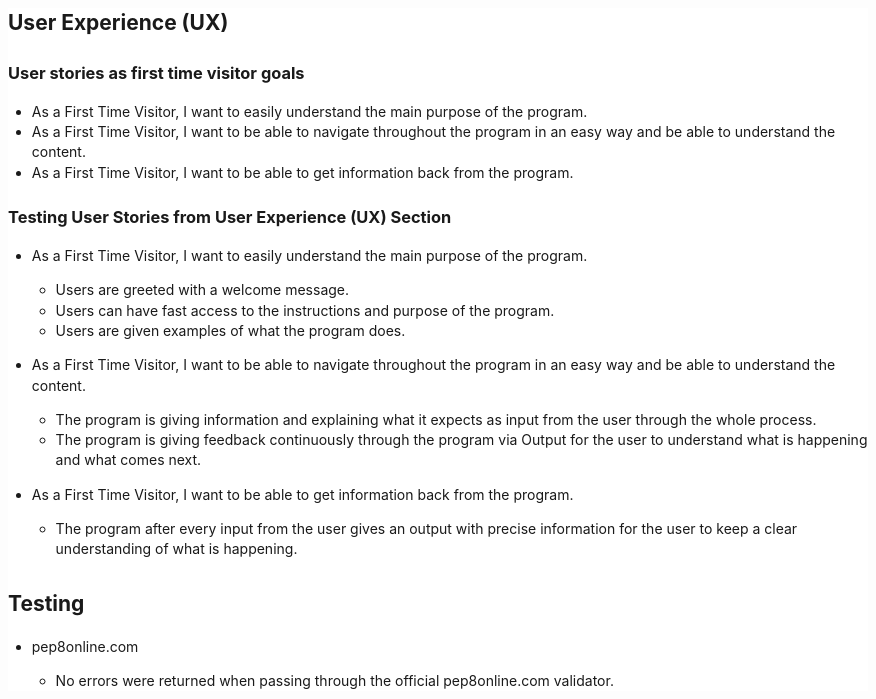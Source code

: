 ## User Experience (UX)

### User stories as first time visitor goals

- As a First Time Visitor, I want to easily understand the main purpose of the program.
- As a First Time Visitor, I want to be able to navigate throughout the program in an easy way and be able to understand the content.
- As a First Time Visitor, I want to be able to get information back from the program.

### Testing User Stories from User Experience (UX) Section

- As a First Time Visitor, I want to easily understand the main purpose of the program.

    - Users are greeted with a welcome message.
    - Users can have fast access to the instructions and purpose of the program.
    - Users are given examples of what the program does.

- As a First Time Visitor, I want to be able to navigate throughout the program in an easy way and be able to understand the content.

    - The program is giving information and explaining what it expects as input from the user through the whole process.
    - The program is giving feedback continuously through the program via Output for the user to understand what is happening and what comes next.

- As a First Time Visitor, I want to be able to get information back from the program.

    - The program after every input from the user gives an output with precise information for the user to keep a clear understanding of what is happening.

## Testing

- pep8online.com

  - No errors were returned when passing through the official pep8online.com validator.
